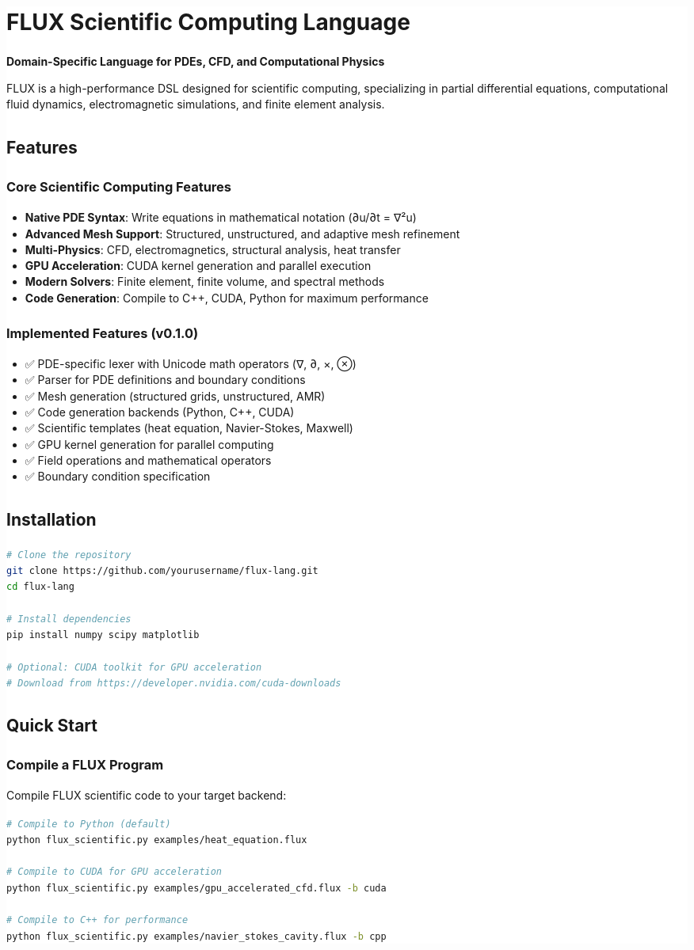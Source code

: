 # FLUX Scientific Computing Language

**Domain-Specific Language for PDEs, CFD, and Computational Physics**

FLUX is a high-performance DSL designed for scientific computing, specializing in partial differential equations, computational fluid dynamics, electromagnetic simulations, and finite element analysis.

## Features

### Core Scientific Computing Features
- **Native PDE Syntax**: Write equations in mathematical notation (∂u/∂t = ∇²u)
- **Advanced Mesh Support**: Structured, unstructured, and adaptive mesh refinement
- **Multi-Physics**: CFD, electromagnetics, structural analysis, heat transfer
- **GPU Acceleration**: CUDA kernel generation and parallel execution
- **Modern Solvers**: Finite element, finite volume, and spectral methods
- **Code Generation**: Compile to C++, CUDA, Python for maximum performance

### Implemented Features (v0.1.0)
- ✅ PDE-specific lexer with Unicode math operators (∇, ∂, ×, ⊗)
- ✅ Parser for PDE definitions and boundary conditions
- ✅ Mesh generation (structured grids, unstructured, AMR)
- ✅ Code generation backends (Python, C++, CUDA)
- ✅ Scientific templates (heat equation, Navier-Stokes, Maxwell)
- ✅ GPU kernel generation for parallel computing
- ✅ Field operations and mathematical operators
- ✅ Boundary condition specification

## Installation

```bash
# Clone the repository
git clone https://github.com/yourusername/flux-lang.git
cd flux-lang

# Install dependencies
pip install numpy scipy matplotlib

# Optional: CUDA toolkit for GPU acceleration
# Download from https://developer.nvidia.com/cuda-downloads
```

## Quick Start

### Compile a FLUX Program

Compile FLUX scientific code to your target backend:

```bash
# Compile to Python (default)
python flux_scientific.py examples/heat_equation.flux

# Compile to CUDA for GPU acceleration  
python flux_scientific.py examples/gpu_accelerated_cfd.flux -b cuda

# Compile to C++ for performance
python flux_scientific.py examples/navier_stokes_cavity.flux -b cpp
```
